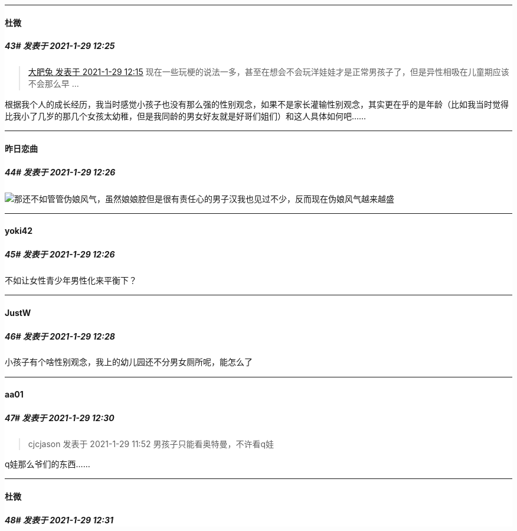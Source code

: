 
-----

####  杜微  
##### 43#       发表于 2021-1-29 12:25


<blockquote><a href="httphttps://bbs.saraba1st.com/2b/forum.php?mod=redirect&amp;goto=findpost&amp;pid=50180239&amp;ptid=1985272" target="_blank">大肥兔 发表于 2021-1-29 12:15</a>
现在一些玩梗的说法一多，甚至在想会不会玩洋娃娃才是正常男孩子了，但是异性相吸在儿童期应该不会那么早 ...</blockquote>
根据我个人的成长经历，我当时感觉小孩子也没有那么强的性别观念，如果不是家长灌输性别观念，其实更在乎的是年龄（比如我当时觉得比我小了几岁的那几个女孩太幼稚，但是我同龄的男女好友就是好哥们姐们）和这人具体如何吧……


-----

####  昨日恋曲  
##### 44#       发表于 2021-1-29 12:26


<img src="https://static.saraba1st.com/image/smiley/face2017/174.png" referrerpolicy="no-referrer">那还不如管管伪娘风气，虽然娘娘腔但是很有责任心的男子汉我也见过不少，反而现在伪娘风气越来越盛


-----

####  yoki42  
##### 45#       发表于 2021-1-29 12:26


不如让女性青少年男性化来平衡下？


-----

####  JustW  
##### 46#       发表于 2021-1-29 12:28


小孩子有个啥性别观念，我上的幼儿园还不分男女厕所呢，能怎么了


-----

####  aa01  
##### 47#       发表于 2021-1-29 12:30


<blockquote>cjcjason 发表于 2021-1-29 11:52
男孩子只能看奥特曼，不许看q娃</blockquote>
q娃那么爷们的东西……


-----

####  杜微  
##### 48#       发表于 2021-1-29 12:31

